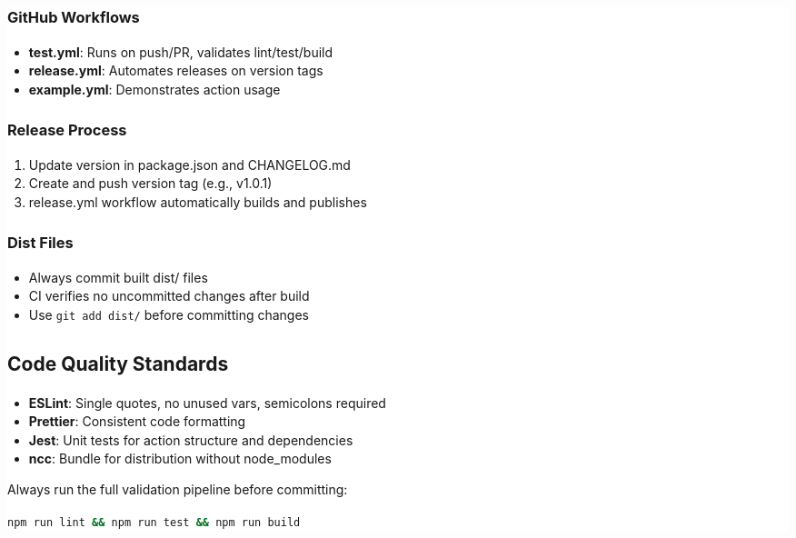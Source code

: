 ### GitHub Workflows
- **test.yml**: Runs on push/PR, validates lint/test/build
- **release.yml**: Automates releases on version tags
- **example.yml**: Demonstrates action usage

### Release Process
1. Update version in package.json and CHANGELOG.md
2. Create and push version tag (e.g., v1.0.1)
3. release.yml workflow automatically builds and publishes

### Dist Files
- Always commit built dist/ files
- CI verifies no uncommitted changes after build
- Use `git add dist/` before committing changes

## Code Quality Standards

- **ESLint**: Single quotes, no unused vars, semicolons required
- **Prettier**: Consistent code formatting
- **Jest**: Unit tests for action structure and dependencies
- **ncc**: Bundle for distribution without node_modules

Always run the full validation pipeline before committing:
```bash
npm run lint && npm run test && npm run build
```